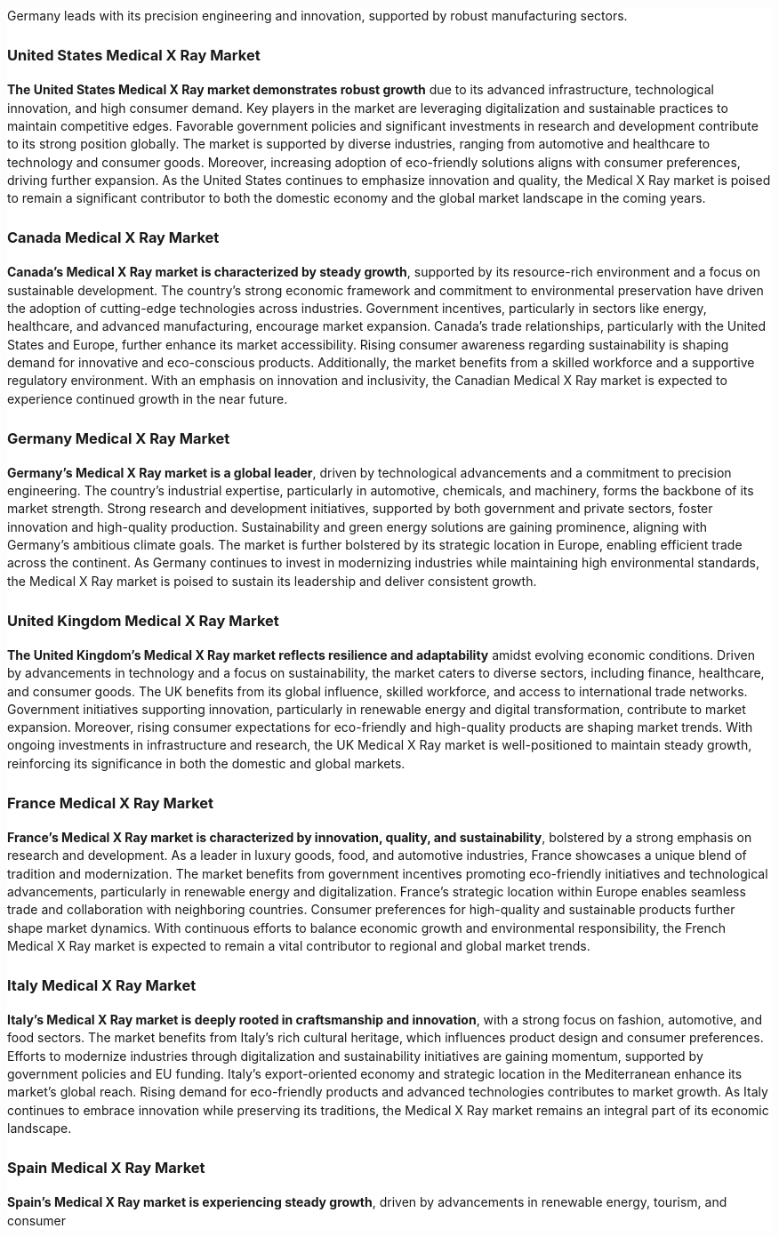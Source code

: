 Germany leads with its precision engineering and innovation, supported by robust manufacturing sectors.</span></em></p></blockquote><h3><strong>United States Medical X Ray Market</strong></h3><p><strong>The United States Medical X Ray market demonstrates robust growth</strong> due to its advanced infrastructure, technological innovation, and high consumer demand. Key players in the market are leveraging digitalization and sustainable practices to maintain competitive edges. Favorable government policies and significant investments in research and development contribute to its strong position globally. The market is supported by diverse industries, ranging from automotive and healthcare to technology and consumer goods. Moreover, increasing adoption of eco-friendly solutions aligns with consumer preferences, driving further expansion. As the United States continues to emphasize innovation and quality, the Medical X Ray market is poised to remain a significant contributor to both the domestic economy and the global market landscape in the coming years.</p><h3><strong>Canada Medical X Ray Market</strong></h3><p><strong>Canada&rsquo;s Medical X Ray market is characterized by steady growth</strong>, supported by its resource-rich environment and a focus on sustainable development. The country&rsquo;s strong economic framework and commitment to environmental preservation have driven the adoption of cutting-edge technologies across industries. Government incentives, particularly in sectors like energy, healthcare, and advanced manufacturing, encourage market expansion. Canada&rsquo;s trade relationships, particularly with the United States and Europe, further enhance its market accessibility. Rising consumer awareness regarding sustainability is shaping demand for innovative and eco-conscious products. Additionally, the market benefits from a skilled workforce and a supportive regulatory environment. With an emphasis on innovation and inclusivity, the Canadian Medical X Ray market is expected to experience continued growth in the near future.</p><h3><strong>Germany Medical X Ray Market</strong></h3><p><strong>Germany&rsquo;s Medical X Ray market is a global leader</strong>, driven by technological advancements and a commitment to precision engineering. The country&rsquo;s industrial expertise, particularly in automotive, chemicals, and machinery, forms the backbone of its market strength. Strong research and development initiatives, supported by both government and private sectors, foster innovation and high-quality production. Sustainability and green energy solutions are gaining prominence, aligning with Germany&rsquo;s ambitious climate goals. The market is further bolstered by its strategic location in Europe, enabling efficient trade across the continent. As Germany continues to invest in modernizing industries while maintaining high environmental standards, the Medical X Ray market is poised to sustain its leadership and deliver consistent growth.</p><h3><strong>United Kingdom Medical X Ray Market</strong></h3><p><strong>The United Kingdom&rsquo;s Medical X Ray market reflects resilience and adaptability</strong> amidst evolving economic conditions. Driven by advancements in technology and a focus on sustainability, the market caters to diverse sectors, including finance, healthcare, and consumer goods. The UK benefits from its global influence, skilled workforce, and access to international trade networks. Government initiatives supporting innovation, particularly in renewable energy and digital transformation, contribute to market expansion. Moreover, rising consumer expectations for eco-friendly and high-quality products are shaping market trends. With ongoing investments in infrastructure and research, the UK Medical X Ray market is well-positioned to maintain steady growth, reinforcing its significance in both the domestic and global markets.</p><h3><strong>France Medical X Ray Market</strong></h3><p><strong>France&rsquo;s Medical X Ray market is characterized by innovation, quality, and sustainability</strong>, bolstered by a strong emphasis on research and development. As a leader in luxury goods, food, and automotive industries, France showcases a unique blend of tradition and modernization. The market benefits from government incentives promoting eco-friendly initiatives and technological advancements, particularly in renewable energy and digitalization. France&rsquo;s strategic location within Europe enables seamless trade and collaboration with neighboring countries. Consumer preferences for high-quality and sustainable products further shape market dynamics. With continuous efforts to balance economic growth and environmental responsibility, the French Medical X Ray market is expected to remain a vital contributor to regional and global market trends.</p><h3><strong>Italy Medical X Ray Market</strong></h3><p><strong>Italy&rsquo;s Medical X Ray market is deeply rooted in craftsmanship and innovation</strong>, with a strong focus on fashion, automotive, and food sectors. The market benefits from Italy&rsquo;s rich cultural heritage, which influences product design and consumer preferences. Efforts to modernize industries through digitalization and sustainability initiatives are gaining momentum, supported by government policies and EU funding. Italy&rsquo;s export-oriented economy and strategic location in the Mediterranean enhance its market&rsquo;s global reach. Rising demand for eco-friendly products and advanced technologies contributes to market growth. As Italy continues to embrace innovation while preserving its traditions, the Medical X Ray market remains an integral part of its economic landscape.</p><h3><strong>Spain Medical X Ray Market</strong></h3><p><strong>Spain&rsquo;s Medical X Ray market is experiencing steady growth</strong>, driven by advancements in renewable energy, tourism, and consumer